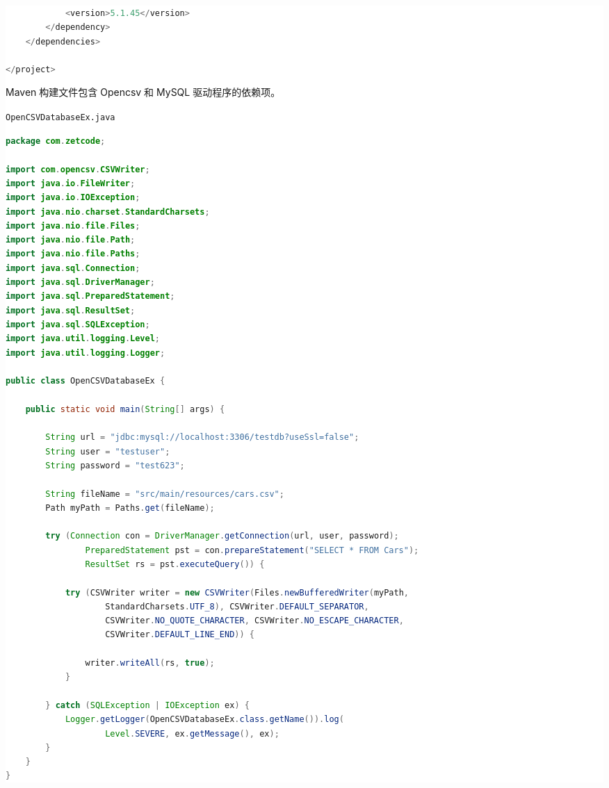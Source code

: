 ```java
            <version>5.1.45</version>
        </dependency>        
    </dependencies>    

</project>

```

Maven 构建文件包含 Opencsv 和 MySQL 驱动程序的依赖项。

`OpenCSVDatabaseEx.java`

```java
package com.zetcode;

import com.opencsv.CSVWriter;
import java.io.FileWriter;
import java.io.IOException;
import java.nio.charset.StandardCharsets;
import java.nio.file.Files;
import java.nio.file.Path;
import java.nio.file.Paths;
import java.sql.Connection;
import java.sql.DriverManager;
import java.sql.PreparedStatement;
import java.sql.ResultSet;
import java.sql.SQLException;
import java.util.logging.Level;
import java.util.logging.Logger;

public class OpenCSVDatabaseEx {

    public static void main(String[] args) {

        String url = "jdbc:mysql://localhost:3306/testdb?useSsl=false";
        String user = "testuser";
        String password = "test623";

        String fileName = "src/main/resources/cars.csv";
        Path myPath = Paths.get(fileName);

        try (Connection con = DriverManager.getConnection(url, user, password);
                PreparedStatement pst = con.prepareStatement("SELECT * FROM Cars");
                ResultSet rs = pst.executeQuery()) {

            try (CSVWriter writer = new CSVWriter(Files.newBufferedWriter(myPath,
                    StandardCharsets.UTF_8), CSVWriter.DEFAULT_SEPARATOR,
                    CSVWriter.NO_QUOTE_CHARACTER, CSVWriter.NO_ESCAPE_CHARACTER,
                    CSVWriter.DEFAULT_LINE_END)) {

                writer.writeAll(rs, true);
            }

        } catch (SQLException | IOException ex) {
            Logger.getLogger(OpenCSVDatabaseEx.class.getName()).log(
                    Level.SEVERE, ex.getMessage(), ex);
        }
    }
}

```
